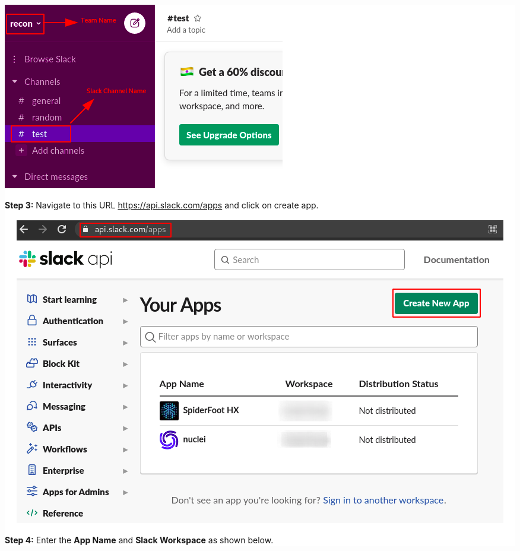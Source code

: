   <img src="/images/recon/notify4.png">
</p>

**Step 3:** Navigate to this URL <https://api.slack.com/apps> and click on create app.

<p align="center">
  <img src="/images/recon/notify5.png">
</p>

**Step 4:** Enter the **App Name** and **Slack Workspace** as shown below.
